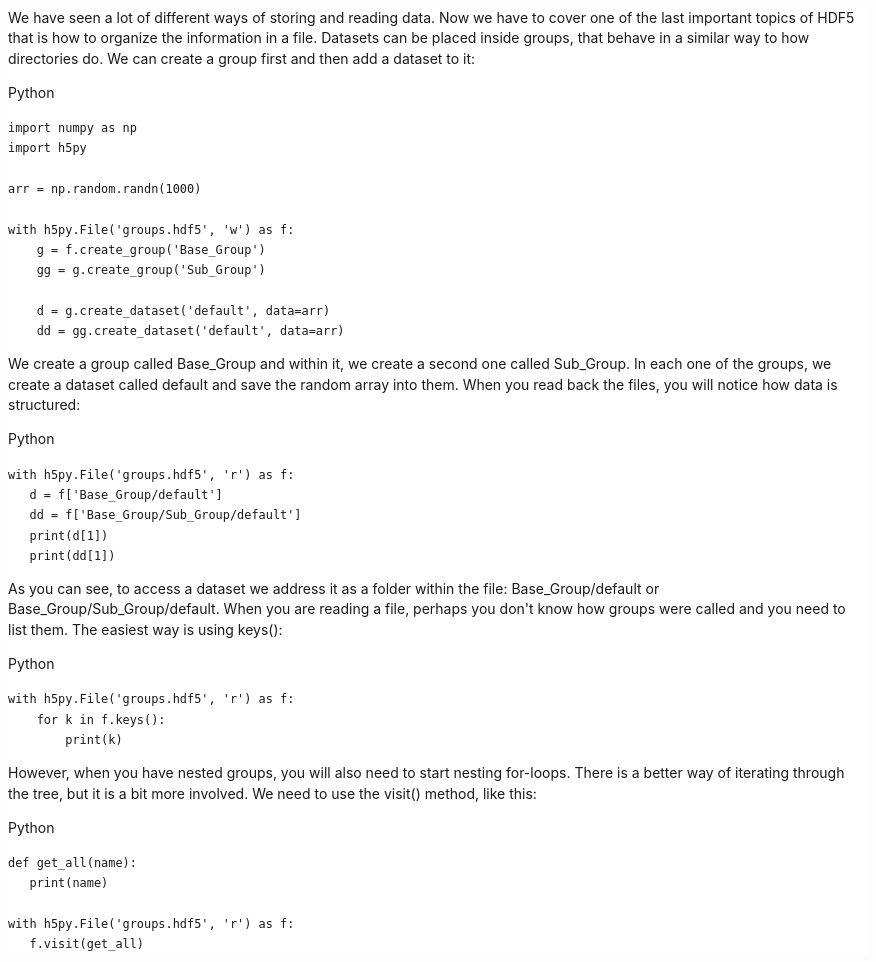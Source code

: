 We have seen a lot of different ways of storing and reading data. Now we have to cover one of the last important topics of HDF5 that is how to organize the information in a file. Datasets can be placed inside groups, that behave in a similar way to how directories do. We can create a group first and then add a dataset to it:

Python

```
import numpy as np
import h5py

arr = np.random.randn(1000)

with h5py.File('groups.hdf5', 'w') as f:
    g = f.create_group('Base_Group')
    gg = g.create_group('Sub_Group')

    d = g.create_dataset('default', data=arr)
    dd = gg.create_dataset('default', data=arr)
```

We create a group called Base\_Group and within it, we create a second one called Sub\_Group. In each one of the groups, we create a dataset called default and save the random array into them. When you read back the files, you will notice how data is structured:

Python

```
with h5py.File('groups.hdf5', 'r') as f:
   d = f['Base_Group/default']
   dd = f['Base_Group/Sub_Group/default']
   print(d[1])
   print(dd[1])
```

As you can see, to access a dataset we address it as a folder within the file: Base\_Group/default or Base\_Group/Sub\_Group/default. When you are reading a file, perhaps you don't know how groups were called and you need to list them. The easiest way is using keys():

Python

```
with h5py.File('groups.hdf5', 'r') as f:
    for k in f.keys():
        print(k)
```

However, when you have nested groups, you will also need to start nesting for-loops. There is a better way of iterating through the tree, but it is a bit more involved. We need to use the visit() method, like this:

Python

```
def get_all(name):
   print(name)

with h5py.File('groups.hdf5', 'r') as f:
   f.visit(get_all)
```
